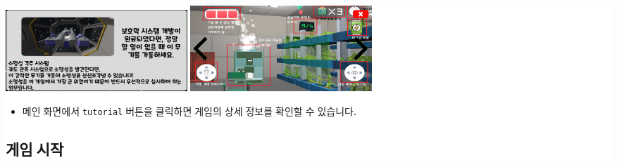   <img src="image/tutorial5.png" width="30%" /> 
  <img src="image/tutorial6.png" width="30%" />
</p>

- 메인 화면에서 `tutorial` 버튼을 클릭하면 게임의 상세 정보를 확인할 수 있습니다.

## 게임 시작
